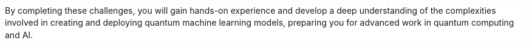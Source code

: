 By completing these challenges, you will gain hands-on experience and develop a deep understanding of the complexities involved in creating and deploying quantum machine learning models, preparing you for advanced work in quantum computing and AI.
</p>
